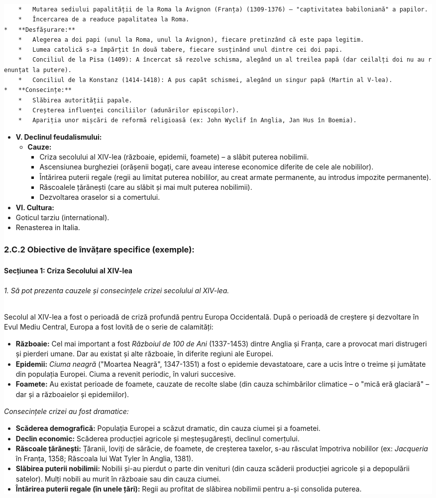         *   Mutarea sediului papalității de la Roma la Avignon (Franța) (1309-1376) – "captivitatea babiloniană" a papilor.
        *   Încercarea de a readuce papalitatea la Roma.
    *   **Desfășurare:**
        *   Alegerea a doi papi (unul la Roma, unul la Avignon), fiecare pretinzând că este papa legitim.
        *   Lumea catolică s-a împărțit în două tabere, fiecare susținând unul dintre cei doi papi.
        *   Conciliul de la Pisa (1409): A încercat să rezolve schisma, alegând un al treilea papă (dar ceilalți doi nu au renunțat la putere).
        *   Conciliul de la Konstanz (1414-1418): A pus capăt schismei, alegând un singur papă (Martin al V-lea).
    *   **Consecințe:**
        *   Slăbirea autorității papale.
        *   Creșterea influenței conciliilor (adunărilor episcopilor).
        *   Apariția unor mișcări de reformă religioasă (ex: John Wyclif în Anglia, Jan Hus în Boemia).
*   **V. Declinul feudalismului:**
    *   **Cauze:**
        *   Criza secolului al XIV-lea (războaie, epidemii, foamete) – a slăbit puterea nobilimii.
        *   Ascensiunea burgheziei (orășenii bogați, care aveau interese economice diferite de cele ale nobililor).
        *   Întărirea puterii regale (regii au limitat puterea nobililor, au creat armate permanente, au introdus impozite permanente).
        *   Răscoalele țărănești (care au slăbit și mai mult puterea nobilimii).
        * Dezvoltarea oraselor si a comertului.
* **VI. Cultura:**
 * Goticul tarziu (international).
  * Renasterea in Italia.

### 2.C.2 Obiective de învățare specifice (exemple):

#### Secțiunea 1: Criza Secolului al XIV-lea

###### 1. Să pot prezenta cauzele și consecințele crizei secolului al XIV-lea.

Secolul al XIV-lea a fost o perioadă de criză profundă pentru Europa Occidentală. După o perioadă de creștere și dezvoltare în Evul Mediu Central, Europa a fost lovită de o serie de calamități:

*   **Războaie:** Cel mai important a fost *Războiul de 100 de Ani* (1337-1453) dintre Anglia și Franța, care a provocat mari distrugeri și pierderi umane. Dar au existat și alte războaie, în diferite regiuni ale Europei.
*   **Epidemii:** *Ciuma neagră* ("Moartea Neagră", 1347-1351) a fost o epidemie devastatoare, care a ucis între o treime și jumătate din populația Europei. Ciuma a revenit periodic, în valuri succesive.
*   **Foamete:** Au existat perioade de foamete, cauzate de recolte slabe (din cauza schimbărilor climatice – o "mică eră glaciară" – dar și a războaielor și epidemiilor).

*Consecințele crizei au fost dramatice:*

*   **Scăderea demografică:** Populația Europei a scăzut dramatic, din cauza ciumei și a foametei.
*   **Declin economic:** Scăderea producției agricole și meșteșugărești, declinul comerțului.
*   **Răscoale țărănești:** Țăranii, loviți de sărăcie, de foamete, de creșterea taxelor, s-au răsculat împotriva nobililor (ex: *Jacqueria* în Franța, 1358; Răscoala lui Wat Tyler în Anglia, 1381).
*   **Slăbirea puterii nobilimii:** Nobilii și-au pierdut o parte din venituri (din cauza scăderii producției agricole și a depopulării satelor). Mulți nobili au murit în războaie sau din cauza ciumei.
*   **Întărirea puterii regale (în unele țări):** Regii au profitat de slăbirea nobilimii pentru a-și consolida puterea.
